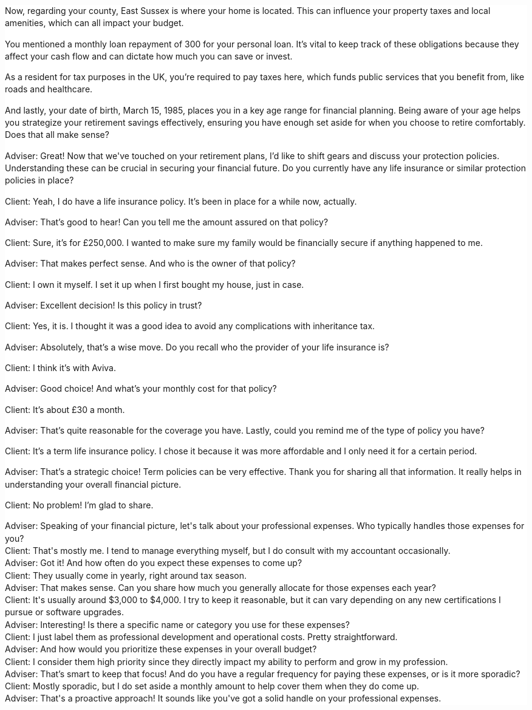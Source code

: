Now, regarding your county, East Sussex is where your home is located. This can influence your property taxes and local amenities, which can all impact your budget. 

You mentioned a monthly loan repayment of 300 for your personal loan. It’s vital to keep track of these obligations because they affect your cash flow and can dictate how much you can save or invest. 

As a resident for tax purposes in the UK, you’re required to pay taxes here, which funds public services that you benefit from, like roads and healthcare. 

And lastly, your date of birth, March 15, 1985, places you in a key age range for financial planning. Being aware of your age helps you strategize your retirement savings effectively, ensuring you have enough set aside for when you choose to retire comfortably. Does that all make sense?

Adviser: Great! Now that we've touched on your retirement plans, I’d like to shift gears and discuss your protection policies. Understanding these can be crucial in securing your financial future. Do you currently have any life insurance or similar protection policies in place?

Client: Yeah, I do have a life insurance policy. It’s been in place for a while now, actually. 

Adviser: That’s good to hear! Can you tell me the amount assured on that policy?

Client: Sure, it’s for £250,000. I wanted to make sure my family would be financially secure if anything happened to me.

Adviser: That makes perfect sense. And who is the owner of that policy?

Client: I own it myself. I set it up when I first bought my house, just in case.

Adviser: Excellent decision! Is this policy in trust?

Client: Yes, it is. I thought it was a good idea to avoid any complications with inheritance tax.

Adviser: Absolutely, that’s a wise move. Do you recall who the provider of your life insurance is?

Client: I think it’s with Aviva. 

Adviser: Good choice! And what’s your monthly cost for that policy?

Client: It’s about £30 a month. 

Adviser: That’s quite reasonable for the coverage you have. Lastly, could you remind me of the type of policy you have? 

Client: It’s a term life insurance policy. I chose it because it was more affordable and I only need it for a certain period.

Adviser: That’s a strategic choice! Term policies can be very effective. Thank you for sharing all that information. It really helps in understanding your overall financial picture. 

Client: No problem! I’m glad to share.

Adviser: Speaking of your financial picture, let's talk about your professional expenses. Who typically handles those expenses for you?  
Client: That's mostly me. I tend to manage everything myself, but I do consult with my accountant occasionally.  
Adviser: Got it! And how often do you expect these expenses to come up?  
Client: They usually come in yearly, right around tax season.  
Adviser: That makes sense. Can you share how much you generally allocate for those expenses each year?  
Client: It's usually around $3,000 to $4,000. I try to keep it reasonable, but it can vary depending on any new certifications I pursue or software upgrades.  
Adviser: Interesting! Is there a specific name or category you use for these expenses?  
Client: I just label them as professional development and operational costs. Pretty straightforward.  
Adviser: And how would you prioritize these expenses in your overall budget?  
Client: I consider them high priority since they directly impact my ability to perform and grow in my profession.  
Adviser: That’s smart to keep that focus! And do you have a regular frequency for paying these expenses, or is it more sporadic?  
Client: Mostly sporadic, but I do set aside a monthly amount to help cover them when they do come up.  
Adviser: That's a proactive approach! It sounds like you've got a solid handle on your professional expenses.  